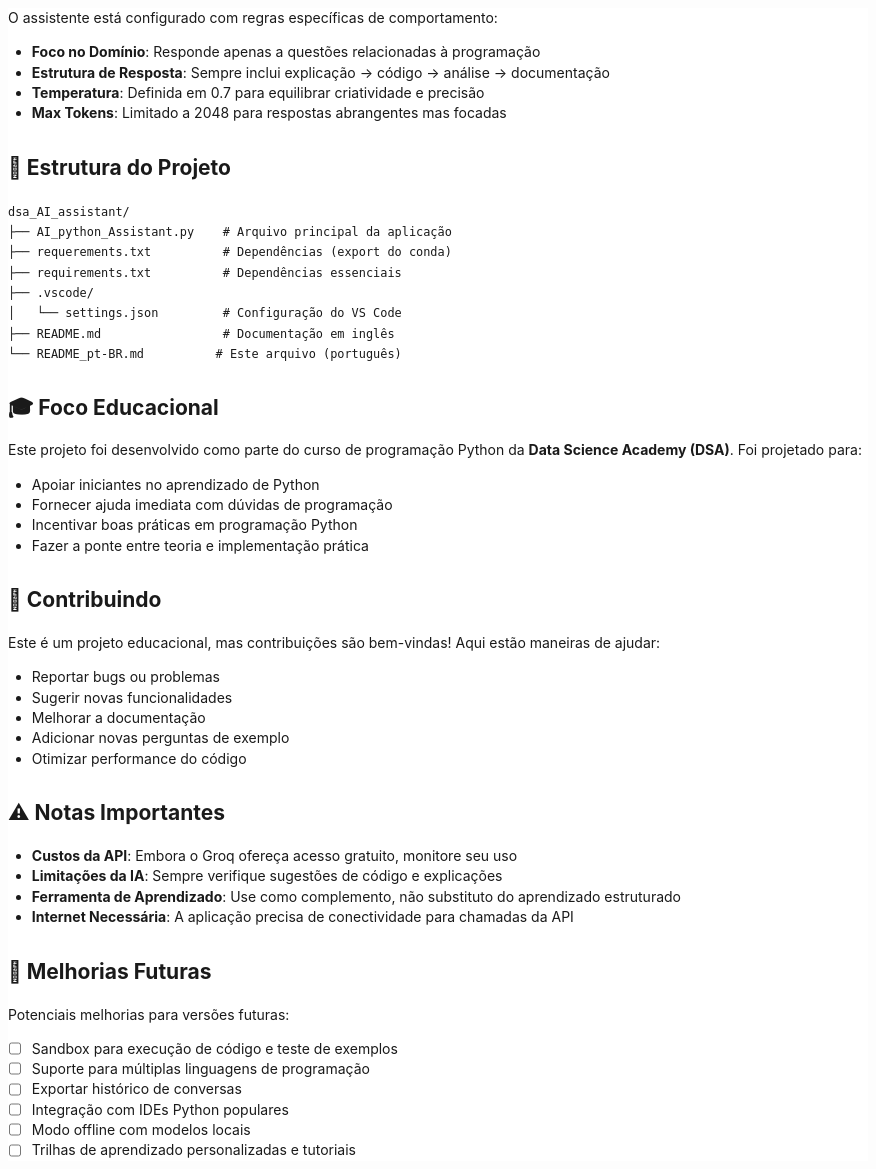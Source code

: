 O assistente está configurado com regras específicas de comportamento:

- **Foco no Domínio**: Responde apenas a questões relacionadas à programação
- **Estrutura de Resposta**: Sempre inclui explicação → código → análise → documentação
- **Temperatura**: Definida em 0.7 para equilibrar criatividade e precisão
- **Max Tokens**: Limitado a 2048 para respostas abrangentes mas focadas

## 📁 Estrutura do Projeto

```
dsa_AI_assistant/
├── AI_python_Assistant.py    # Arquivo principal da aplicação
├── requerements.txt          # Dependências (export do conda)
├── requirements.txt          # Dependências essenciais
├── .vscode/
│   └── settings.json         # Configuração do VS Code
├── README.md                 # Documentação em inglês
└── README_pt-BR.md          # Este arquivo (português)
```

## 🎓 Foco Educacional

Este projeto foi desenvolvido como parte do curso de programação Python da **Data Science Academy (DSA)**. Foi projetado para:

- Apoiar iniciantes no aprendizado de Python
- Fornecer ajuda imediata com dúvidas de programação
- Incentivar boas práticas em programação Python
- Fazer a ponte entre teoria e implementação prática

## 🤝 Contribuindo

Este é um projeto educacional, mas contribuições são bem-vindas! Aqui estão maneiras de ajudar:

- Reportar bugs ou problemas
- Sugerir novas funcionalidades
- Melhorar a documentação
- Adicionar novas perguntas de exemplo
- Otimizar performance do código

## ⚠️ Notas Importantes

- **Custos da API**: Embora o Groq ofereça acesso gratuito, monitore seu uso
- **Limitações da IA**: Sempre verifique sugestões de código e explicações
- **Ferramenta de Aprendizado**: Use como complemento, não substituto do aprendizado estruturado
- **Internet Necessária**: A aplicação precisa de conectividade para chamadas da API

## 🔮 Melhorias Futuras

Potenciais melhorias para versões futuras:

- [ ] Sandbox para execução de código e teste de exemplos
- [ ] Suporte para múltiplas linguagens de programação
- [ ] Exportar histórico de conversas
- [ ] Integração com IDEs Python populares
- [ ] Modo offline com modelos locais
- [ ] Trilhas de aprendizado personalizadas e tutoriais

